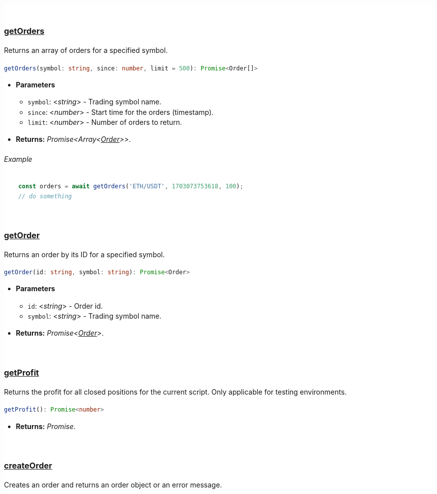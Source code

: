 <br>


### [getOrders](#getOrders)

Returns an array of orders for a specified symbol.

```typescript
getOrders(symbol: string, since: number, limit = 500): Promise<Order[]>
```

* **Parameters**
  - `symbol`: \<_string_> - Trading symbol name.
  - `since`: \<_number_> - Start time for the orders (timestamp).
  - `limit`: \<_number_> - Number of orders to return.


* **Returns:** _Promise<Array<[Order](#order)>>_.

###### Example
```typescript
    const orders = await getOrders('ETH/USDT', 1703073753618, 100);
    // do something
```

<br>

### [getOrder](#getOrder)

Returns an order by its ID for a specified symbol.

```typescript
getOrder(id: string, symbol: string): Promise<Order>
```

* **Parameters**
  - `id`: \<_string_> - Order id.
  - `symbol`: \<_string_> - Trading symbol name.


* **Returns:** _Promise<[Order](#order)>_.

<br>

### [getProfit](#getProfit)

Returns the profit for all closed positions for the current script. Only applicable for testing environments.

```typescript
getProfit(): Promise<number>
```

* **Returns:** _Promise<number>_.

<br>

### [createOrder](#createOrder)

Creates an order and returns an order object or an error message.
